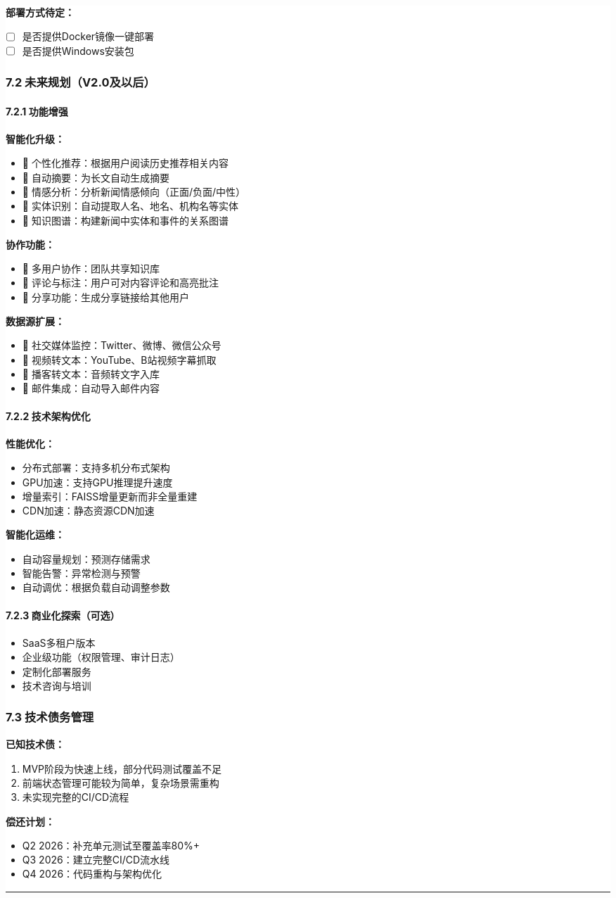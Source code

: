 **部署方式待定：**
- [ ] 是否提供Docker镜像一键部署
- [ ] 是否提供Windows安装包

### 7.2 未来规划（V2.0及以后）

#### 7.2.1 功能增强

**智能化升级：**
- 🔮 个性化推荐：根据用户阅读历史推荐相关内容
- 🔮 自动摘要：为长文自动生成摘要
- 🔮 情感分析：分析新闻情感倾向（正面/负面/中性）
- 🔮 实体识别：自动提取人名、地名、机构名等实体
- 🔮 知识图谱：构建新闻中实体和事件的关系图谱

**协作功能：**
- 🔮 多用户协作：团队共享知识库
- 🔮 评论与标注：用户可对内容评论和高亮批注
- 🔮 分享功能：生成分享链接给其他用户

**数据源扩展：**
- 🔮 社交媒体监控：Twitter、微博、微信公众号
- 🔮 视频转文本：YouTube、B站视频字幕抓取
- 🔮 播客转文本：音频转文字入库
- 🔮 邮件集成：自动导入邮件内容

#### 7.2.2 技术架构优化

**性能优化：**
- 分布式部署：支持多机分布式架构
- GPU加速：支持GPU推理提升速度
- 增量索引：FAISS增量更新而非全量重建
- CDN加速：静态资源CDN加速

**智能化运维：**
- 自动容量规划：预测存储需求
- 智能告警：异常检测与预警
- 自动调优：根据负载自动调整参数

#### 7.2.3 商业化探索（可选）

- SaaS多租户版本
- 企业级功能（权限管理、审计日志）
- 定制化部署服务
- 技术咨询与培训

### 7.3 技术债务管理

**已知技术债：**
1. MVP阶段为快速上线，部分代码测试覆盖不足
2. 前端状态管理可能较为简单，复杂场景需重构
3. 未实现完整的CI/CD流程

**偿还计划：**
- Q2 2026：补充单元测试至覆盖率80%+
- Q3 2026：建立完整CI/CD流水线
- Q4 2026：代码重构与架构优化

---